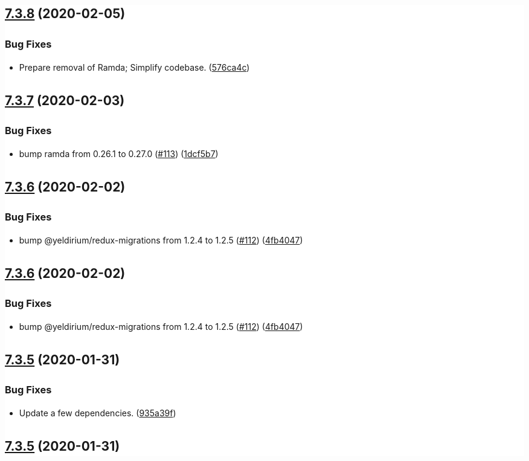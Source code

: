 ## [7.3.8](https://github.com/yeldiRium/leetbot/compare/v7.3.7...v7.3.8) (2020-02-05)


### Bug Fixes

* Prepare removal of Ramda; Simplify codebase. ([576ca4c](https://github.com/yeldiRium/leetbot/commit/576ca4c928cee09c87c3ed8f51e1e1fb011bbd11))

## [7.3.7](https://github.com/yeldiRium/leetbot/compare/v7.3.6...v7.3.7) (2020-02-03)


### Bug Fixes

* bump ramda from 0.26.1 to 0.27.0 ([#113](https://github.com/yeldiRium/leetbot/issues/113)) ([1dcf5b7](https://github.com/yeldiRium/leetbot/commit/1dcf5b7ab86d58c4bfaaf775356599b674b5bd42))

## [7.3.6](https://github.com/yeldiRium/leetbot/compare/v7.3.5...v7.3.6) (2020-02-02)


### Bug Fixes

* bump @yeldirium/redux-migrations from 1.2.4 to 1.2.5 ([#112](https://github.com/yeldiRium/leetbot/issues/112)) ([4fb4047](https://github.com/yeldiRium/leetbot/commit/4fb4047a358b7bbee9b581213990c1b8f8e0eec9))

## [7.3.6](https://github.com/yeldiRium/leetbot/compare/v7.3.5...v7.3.6) (2020-02-02)


### Bug Fixes

* bump @yeldirium/redux-migrations from 1.2.4 to 1.2.5 ([#112](https://github.com/yeldiRium/leetbot/issues/112)) ([4fb4047](https://github.com/yeldiRium/leetbot/commit/4fb4047a358b7bbee9b581213990c1b8f8e0eec9))

## [7.3.5](https://github.com/yeldiRium/leetbot/compare/v7.3.4...v7.3.5) (2020-01-31)


### Bug Fixes

* Update a few dependencies. ([935a39f](https://github.com/yeldiRium/leetbot/commit/935a39faad7a89e2362f608a0383bd5ccf668ce4))

## [7.3.5](https://github.com/yeldiRium/leetbot/compare/v7.3.4...v7.3.5) (2020-01-31)
